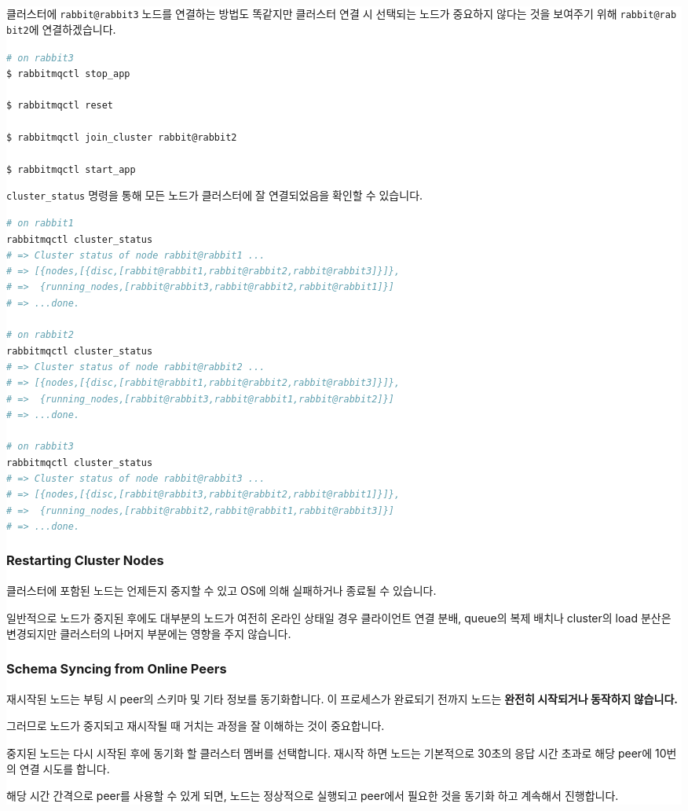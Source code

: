 클러스터에 `rabbit@rabbit3` 노드를 연결하는 방법도 똑같지만 클러스터 연결 시 선택되는 노드가 중요하지 않다는 것을 보여주기 위해 `rabbit@rabbit2`에 연결하겠습니다.

```powershell
# on rabbit3
$ rabbitmqctl stop_app

$ rabbitmqctl reset

$ rabbitmqctl join_cluster rabbit@rabbit2

$ rabbitmqctl start_app
```

`cluster_status` 명령을 통해 모든 노드가 클러스터에 잘 연결되었음을 확인할 수 있습니다. 

```powershell
# on rabbit1
rabbitmqctl cluster_status
# => Cluster status of node rabbit@rabbit1 ...
# => [{nodes,[{disc,[rabbit@rabbit1,rabbit@rabbit2,rabbit@rabbit3]}]},
# =>  {running_nodes,[rabbit@rabbit3,rabbit@rabbit2,rabbit@rabbit1]}]
# => ...done.

# on rabbit2
rabbitmqctl cluster_status
# => Cluster status of node rabbit@rabbit2 ...
# => [{nodes,[{disc,[rabbit@rabbit1,rabbit@rabbit2,rabbit@rabbit3]}]},
# =>  {running_nodes,[rabbit@rabbit3,rabbit@rabbit1,rabbit@rabbit2]}]
# => ...done.

# on rabbit3
rabbitmqctl cluster_status
# => Cluster status of node rabbit@rabbit3 ...
# => [{nodes,[{disc,[rabbit@rabbit3,rabbit@rabbit2,rabbit@rabbit1]}]},
# =>  {running_nodes,[rabbit@rabbit2,rabbit@rabbit1,rabbit@rabbit3]}]
# => ...done.
```

### Restarting Cluster Nodes

클러스터에 포함된 노드는 언제든지 중지할 수 있고 OS에 의해 실패하거나 종료될 수 있습니다. 

일반적으로 노드가 중지된 후에도 대부분의 노드가 여전히 온라인 상태일 경우 클라이언트 연결 분배, queue의 복제 배치나 cluster의 load 분산은 변경되지만 클러스터의 나머지 부분에는 영향을 주지 않습니다.

### Schema Syncing from Online Peers

재시작된 노드는 부팅 시 peer의 스키마 및 기타 정보를 동기화합니다. 이 프로세스가 완료되기 전까지 노드는 **완전히 시작되거나  동작하지 않습니다.** 

그러므로 노드가 중지되고 재시작될 때 거치는 과정을 잘 이해하는 것이 중요합니다. 

중지된 노드는 다시 시작된 후에 동기화 할 클러스터 멤버를 선택합니다. 재시작 하면 노드는 기본적으로 30초의 응답 시간 초과로 해당 peer에 10번의 연결 시도를 합니다. 

해당 시간 간격으로 peer를 사용할 수 있게 되면, 노드는 정상적으로 실행되고 peer에서 필요한 것을 동기화 하고 계속해서 진행합니다. 
